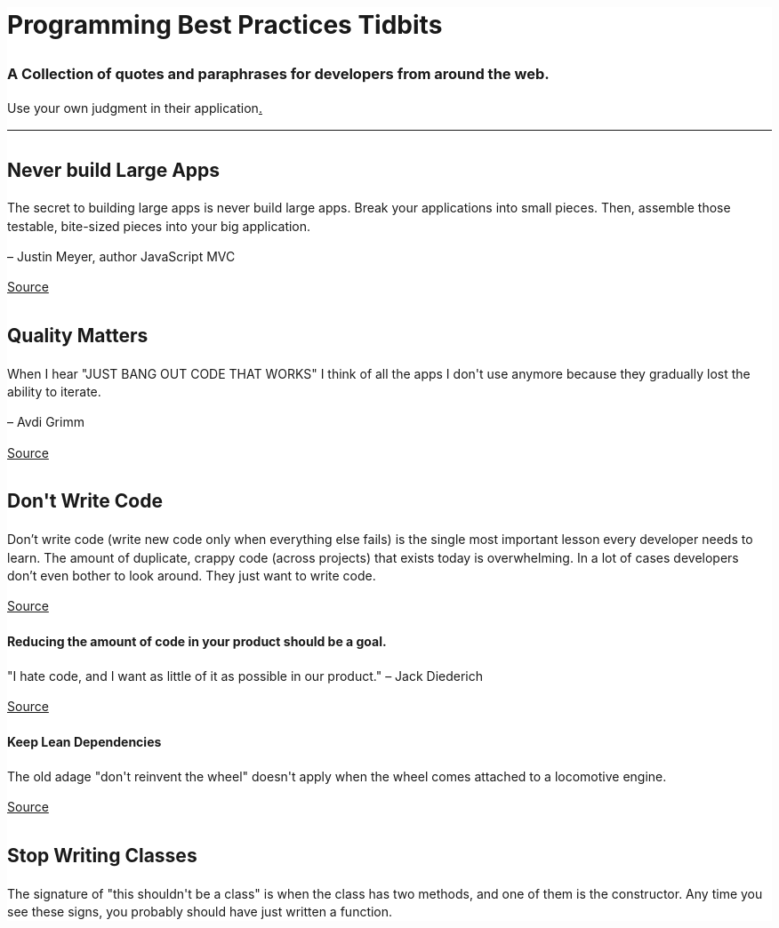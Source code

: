 # Programming Best Practices Tidbits
### A Collection of quotes and paraphrases for developers from around the web.

Use your own judgment in their application[.](http://www.reddit.com/r/programming/comments/1bcebh/programming_best_practices/c95y6la)

* * *

## Never build Large Apps

The secret to building large apps is never build large apps. Break your applications into small pieces. Then, assemble those testable, bite-sized pieces into your big application.

– Justin Meyer, author JavaScript MVC

[Source](http://bitovi.com/blog/2010/11/organizing-a-jquery-application.html)

## Quality Matters

When I hear "JUST BANG OUT CODE THAT WORKS" I think of all the apps I don't use anymore because they gradually lost the ability to iterate.

– Avdi Grimm

[Source](https://twitter.com/#!/avdi/status/180747721852985344)

## Don't Write Code

Don’t write code (write new code only when everything else fails) is the single most important lesson every developer needs to learn. The amount of duplicate, crappy code (across projects) that exists today is overwhelming. In a lot of cases developers don’t even bother to look around. They just want to write code.

[Source](http://blogs.agilefaqs.com/2009/10/19/biggest-stinkers/)

#### Reducing the amount of code in your product should be a goal.

"I hate code, and I want as little of it as possible in our product."
– Jack Diederich

[Source](http://pyvideo.org/video/880/stop-writing-classes)

#### Keep Lean Dependencies
The old adage "don't reinvent the wheel" doesn't apply when the wheel comes attached to a locomotive engine.

[Source](http://www.reddit.com/r/programming/comments/1bcebh/programming_best_practices/c9616mn)

## Stop Writing Classes

The signature of "this shouldn't be a class" is when the class has two methods, and one of them is the constructor.
Any time you see these signs, you probably should have just written a function.
